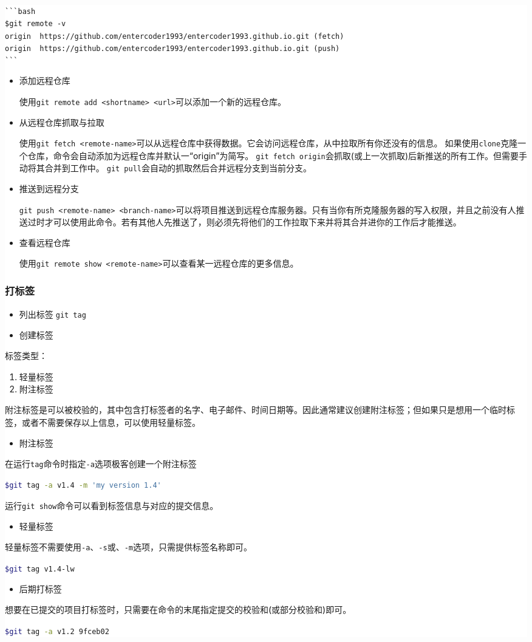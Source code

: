     ```bash
    $git remote -v
    origin	https://github.com/entercoder1993/entercoder1993.github.io.git (fetch)
    origin	https://github.com/entercoder1993/entercoder1993.github.io.git (push)
    ```

* 添加远程仓库

    使用`git remote add <shortname> <url>`可以添加一个新的远程仓库。

* 从远程仓库抓取与拉取

    使用`git fetch <remote-name>`可以从远程仓库中获得数据。它会访问远程仓库，从中拉取所有你还没有的信息。
    如果使用`clone`克隆一个仓库，命令会自动添加为远程仓库并默认一“origin”为简写。
    `git fetch origin`会抓取(或上一次抓取)后新推送的所有工作。但需要手动将其合并到工作中。
    `git pull`会自动的抓取然后合并远程分支到当前分支。

* 推送到远程分支

    `git push <remote-name> <branch-name>`可以将项目推送到远程仓库服务器。只有当你有所克隆服务器的写入权限，并且之前没有人推送过时才可以使用此命令。若有其他人先推送了，则必须先将他们的工作拉取下来并将其合并进你的工作后才能推送。

* 查看远程仓库

    使用`git remote show <remote-name>`可以查看某一远程仓库的更多信息。

### 打标签

* 列出标签 `git tag`

* 创建标签

标签类型：
1. 轻量标签
2. 附注标签

附注标签是可以被校验的，其中包含打标签者的名字、电子邮件、时间日期等。因此通常建议创建附注标签；但如果只是想用一个临时标签，或者不需要保存以上信息，可以使用轻量标签。

* 附注标签

在运行`tag`命令时指定`-a`选项极客创建一个附注标签

```bash
$git tag -a v1.4 -m 'my version 1.4'
```

运行`git show`命令可以看到标签信息与对应的提交信息。

* 轻量标签

轻量标签不需要使用`-a`、`-s`或、`-m`选项，只需提供标签名称即可。

```bash
$git tag v1.4-lw
```

* 后期打标签

想要在已提交的项目打标签时，只需要在命令的末尾指定提交的校验和(或部分校验和)即可。

```bash
$git tag -a v1.2 9fceb02
```

